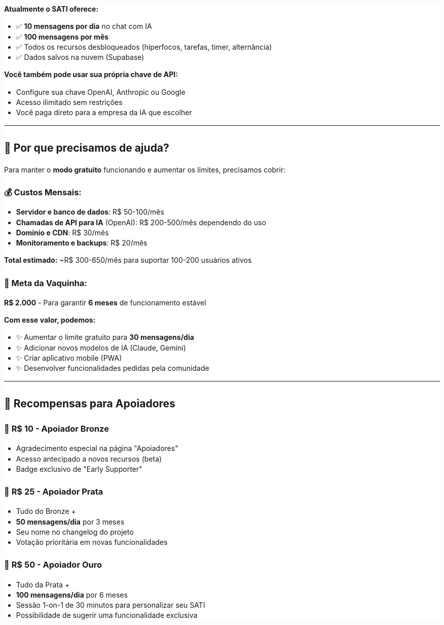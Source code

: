 **Atualmente o SATI oferece:**
- ✅ **10 mensagens por dia** no chat com IA
- ✅ **100 mensagens por mês**
- ✅ Todos os recursos desbloqueados (hiperfocos, tarefas, timer, alternância)
- ✅ Dados salvos na nuvem (Supabase)

**Você também pode usar sua própria chave de API:**
- Configure sua chave OpenAI, Anthropic ou Google
- Acesso ilimitado sem restrições
- Você paga direto para a empresa da IA que escolher

---

## 💸 Por que precisamos de ajuda?

Para manter o **modo gratuito** funcionando e aumentar os limites, precisamos cobrir:

### 💰 Custos Mensais:
- **Servidor e banco de dados**: R$ 50-100/mês
- **Chamadas de API para IA** (OpenAI): R$ 200-500/mês dependendo do uso
- **Domínio e CDN**: R$ 30/mês
- **Monitoramento e backups**: R$ 20/mês

**Total estimado:** ~R$ 300-650/mês para suportar 100-200 usuários ativos

### 🎯 Meta da Vaquinha:

**R$ 2.000** - Para garantir **6 meses** de funcionamento estável

**Com esse valor, podemos:**
- ✨ Aumentar o limite gratuito para **30 mensagens/dia**
- ✨ Adicionar novos modelos de IA (Claude, Gemini)
- ✨ Criar aplicativo mobile (PWA)
- ✨ Desenvolver funcionalidades pedidas pela comunidade

---

## 🎁 Recompensas para Apoiadores

### 💜 **R$ 10 - Apoiador Bronze**
- Agradecimento especial na página "Apoiadores"
- Acesso antecipado a novos recursos (beta)
- Badge exclusivo de "Early Supporter"

### 💙 **R$ 25 - Apoiador Prata**
- Tudo do Bronze +
- **50 mensagens/dia** por 3 meses
- Seu nome no changelog do projeto
- Votação prioritária em novas funcionalidades

### 💛 **R$ 50 - Apoiador Ouro**
- Tudo da Prata +
- **100 mensagens/dia** por 6 meses
- Sessão 1-on-1 de 30 minutos para personalizar seu SATI
- Possibilidade de sugerir uma funcionalidade exclusiva
